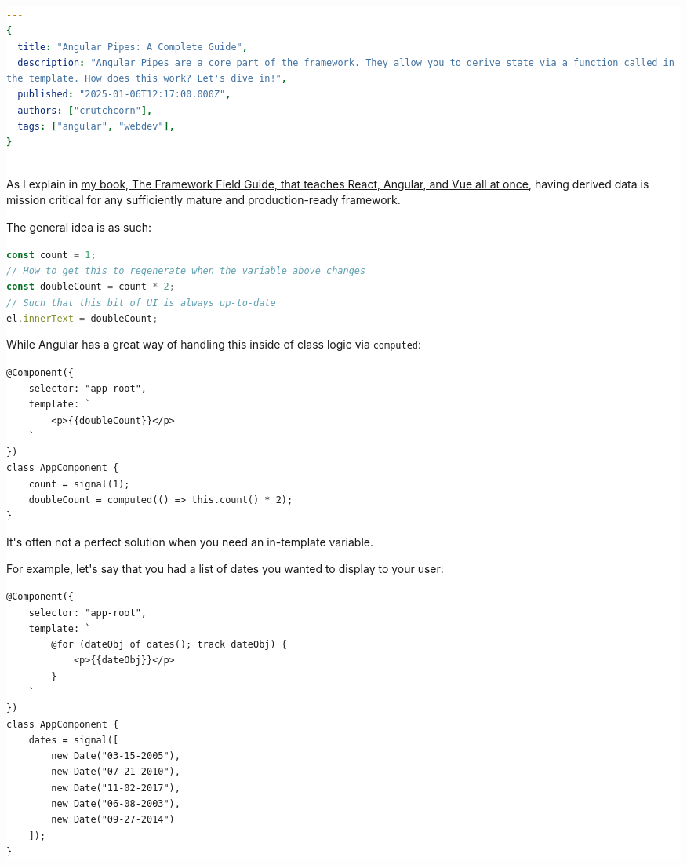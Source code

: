 ```yaml
---
{
  title: "Angular Pipes: A Complete Guide",
  description: "Angular Pipes are a core part of the framework. They allow you to derive state via a function called in the template. How does this work? Let's dive in!",
  published: "2025-01-06T12:17:00.000Z",
  authors: ["crutchcorn"],
  tags: ["angular", "webdev"],
}
---
```


As I explain in [my book, The Framework Field Guide, that teaches React, Angular, and Vue all at once](/posts/ffg-fundamentals-derived-values), having derived data is mission critical for any sufficiently mature and production-ready framework.

The general idea is as such:

```javascript
const count = 1;
// How to get this to regenerate when the variable above changes
const doubleCount = count * 2;
// Such that this bit of UI is always up-to-date
el.innerText = doubleCount;
```

While Angular has a great way of handling this inside of class logic via `computed`:

```angular-ts
@Component({
    selector: "app-root",
	template: `
		<p>{{doubleCount}}</p>
	`
})
class AppComponent {
	count = signal(1);
	doubleCount = computed(() => this.count() * 2);
}
```

It's often not a perfect solution when you need an in-template variable.

For example, let's say that you had a list of dates you wanted to display to your user:

```angular-ts
@Component({
    selector: "app-root",
	template: `
		@for (dateObj of dates(); track dateObj) {
			<p>{{dateObj}}</p>
		}
	`
})
class AppComponent {
	dates = signal([
        new Date("03-15-2005"),
        new Date("07-21-2010"),
        new Date("11-02-2017"),
        new Date("06-08-2003"),
        new Date("09-27-2014")
    ]);
}
```
